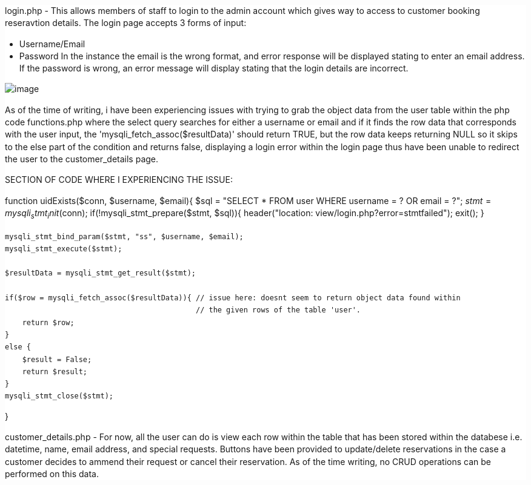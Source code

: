 login.php - This allows members of staff to login to the admin account which gives way to access to customer booking reseravtion details. 
The login page accepts 3 forms of input: 
- Username/Email 
- Password 
In the instance the email is the wrong format, and error response will be displayed stating to enter an email address. 
If the password is wrong, an error message will display stating that the login details are incorrect. 

<img width="960" alt="image" src="https://user-images.githubusercontent.com/65728188/187219010-64293492-fd6c-4486-9b33-4f2241479f98.png">


As of the time of writing, i have been experiencing issues with trying to grab the object data from the user table within the php code functions.php where the select
query searches for either a username or email and if it finds the row data that corresponds with the user input, the 'mysqli_fetch_assoc($resultData)' should return
TRUE, but the row data keeps returning NULL so it skips to the else part of the condition and returns false, displaying a login error within the login page thus
have been unable to redirect the user to the customer_details page.
 
SECTION OF CODE WHERE I EXPERIENCING THE ISSUE: 


function uidExists($conn, $username, $email){
    $sql = "SELECT * FROM user WHERE username = ? OR email = ?";
    $stmt = mysqli_stmt_init($conn);
    if(!mysqli_stmt_prepare($stmt, $sql)){
        header("location: view/login.php?error=stmtfailed");
        exit();
    }

    mysqli_stmt_bind_param($stmt, "ss", $username, $email); 
    mysqli_stmt_execute($stmt); 

    $resultData = mysqli_stmt_get_result($stmt); 

    if($row = mysqli_fetch_assoc($resultData)){ // issue here: doesnt seem to return object data found within
                                                // the given rows of the table 'user'.
        return $row; 
    }
    else {
        $result = False; 
        return $result; 
    }
    mysqli_stmt_close($stmt); 

}

customer_details.php - For now, all the user can do is view each row within the table that has been stored within the databese i.e. datetime, name, email address,
and special requests. Buttons have been provided to update/delete reservations in the case a customer decides to ammend their request or cancel their reservation. 
As of the time writing, no CRUD operations can be performed on this data. 
